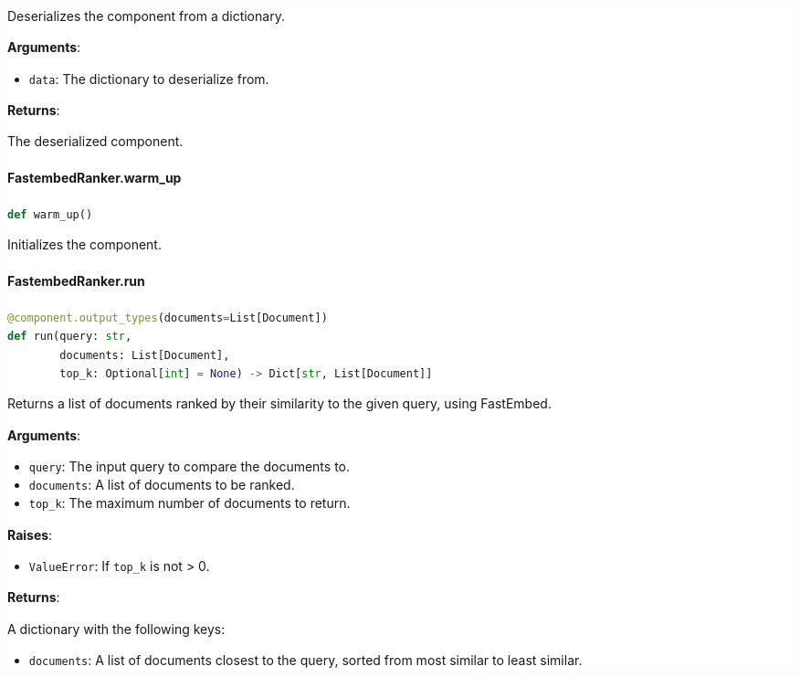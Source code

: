 Deserializes the component from a dictionary.

**Arguments**:

- `data`: The dictionary to deserialize from.

**Returns**:

The deserialized component.

<a id="haystack_integrations.components.rankers.fastembed.ranker.FastembedRanker.warm_up"></a>

#### FastembedRanker.warm\_up

```python
def warm_up()
```

Initializes the component.

<a id="haystack_integrations.components.rankers.fastembed.ranker.FastembedRanker.run"></a>

#### FastembedRanker.run

```python
@component.output_types(documents=List[Document])
def run(query: str,
        documents: List[Document],
        top_k: Optional[int] = None) -> Dict[str, List[Document]]
```

Returns a list of documents ranked by their similarity to the given query, using FastEmbed.

**Arguments**:

- `query`: The input query to compare the documents to.
- `documents`: A list of documents to be ranked.
- `top_k`: The maximum number of documents to return.

**Raises**:

- `ValueError`: If `top_k` is not > 0.

**Returns**:

A dictionary with the following keys:
- `documents`: A list of documents closest to the query, sorted from most similar to least similar.
